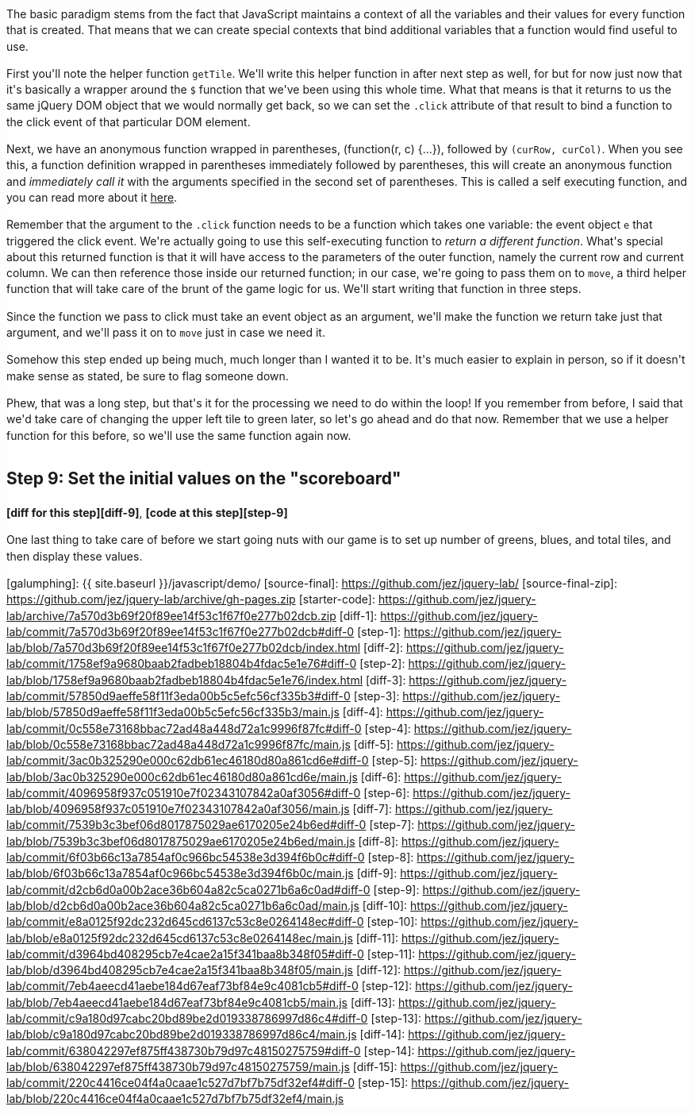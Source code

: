 The basic paradigm stems from the fact that JavaScript maintains a
context of all the variables and their values for every function that is
created. That means that we can create special contexts that bind
additional variables that a function would find useful to use.

First you'll note the helper function `getTile`. We'll write this helper
function in after next step as well, for but for now just now that it's
basically a wrapper around the `$` function that we've been using this
whole time.  What that means is that it returns to us the same jQuery
DOM object that we would normally get back, so we can set the `.click`
attribute of that result to bind a function to the click event of that
particular DOM element.

Next, we have an anonymous function wrapped in parentheses,
(function(r, c) {...}), followed by `(curRow, curCol)`. When you see
this, a function definition wrapped in parentheses immediately followed
by parentheses, this will create an anonymous function and _immediately
call it_ with the arguments specified in the second set of parentheses.
This is called a self executing function, and you can read more about it
[here](http://markdalgleish.com/2011/03/self-executing-anonymous-functions/).

Remember that the argument to the `.click` function needs to be a
function which takes one variable: the event object `e` that triggered
the click event. We're actually going to use this self-executing
function to _return a different function_. What's special about this
returned function is that it will have access to the parameters of the
outer function, namely the current row and current column. We can then
reference those inside our returned function; in our case, we're going
to pass them on to `move`, a third helper function that will take care
of the brunt of the game logic for us. We'll start writing that function
in three steps.

Since the function we pass to click must take an event object as an
argument, we'll make the function we return take just that argument, and
we'll pass it on to `move` just in case we need it.

<span class="aside">
Somehow this step ended up being much, much longer than I wanted it to
be. It's much easier to explain in person, so if it doesn't make sense
as stated, be sure to flag someone down.
</span>

Phew, that was a long step, but that's it for the processing we need to
do within the loop! If you remember from before, I said that we'd take
care of changing the upper left tile to green later, so let's go ahead
and do that now. Remember that we use a helper function for this before,
so we'll use the same function again now.

## Step 9: Set the initial values on the "scoreboard"

__[diff for this step][diff-9]__, __[code at this step][step-9]__

One last thing to take care of before we start going nuts with our game
is to set up number of greens, blues, and total tiles, and then display
these values.


[arguments]: https://developer.mozilla.org/en-US/docs/Web/JavaScript/Reference/Functions_and_function_scope/arguments
[submit]: https://github.com/jez/jquery-lab/blob/gh-pages/index.html#L19
[galumphing]: {{ site.baseurl }}/javascript/demo/
[source-final]: https://github.com/jez/jquery-lab/
[source-final-zip]: https://github.com/jez/jquery-lab/archive/gh-pages.zip
[starter-code]: https://github.com/jez/jquery-lab/archive/7a570d3b69f20f89ee14f53c1f67f0e277b02dcb.zip
[diff-1]: https://github.com/jez/jquery-lab/commit/7a570d3b69f20f89ee14f53c1f67f0e277b02dcb#diff-0
[step-1]: https://github.com/jez/jquery-lab/blob/7a570d3b69f20f89ee14f53c1f67f0e277b02dcb/index.html
[diff-2]: https://github.com/jez/jquery-lab/commit/1758ef9a9680baab2fadbeb18804b4fdac5e1e76#diff-0
[step-2]: https://github.com/jez/jquery-lab/blob/1758ef9a9680baab2fadbeb18804b4fdac5e1e76/index.html
[diff-3]: https://github.com/jez/jquery-lab/commit/57850d9aeffe58f11f3eda00b5c5efc56cf335b3#diff-0
[step-3]: https://github.com/jez/jquery-lab/blob/57850d9aeffe58f11f3eda00b5c5efc56cf335b3/main.js
[diff-4]: https://github.com/jez/jquery-lab/commit/0c558e73168bbac72ad48a448d72a1c9996f87fc#diff-0
[step-4]: https://github.com/jez/jquery-lab/blob/0c558e73168bbac72ad48a448d72a1c9996f87fc/main.js
[diff-5]: https://github.com/jez/jquery-lab/commit/3ac0b325290e000c62db61ec46180d80a861cd6e#diff-0
[step-5]: https://github.com/jez/jquery-lab/blob/3ac0b325290e000c62db61ec46180d80a861cd6e/main.js
[diff-6]: https://github.com/jez/jquery-lab/commit/4096958f937c051910e7f02343107842a0af3056#diff-0
[step-6]: https://github.com/jez/jquery-lab/blob/4096958f937c051910e7f02343107842a0af3056/main.js
[diff-7]: https://github.com/jez/jquery-lab/commit/7539b3c3bef06d8017875029ae6170205e24b6ed#diff-0
[step-7]: https://github.com/jez/jquery-lab/blob/7539b3c3bef06d8017875029ae6170205e24b6ed/main.js
[diff-8]: https://github.com/jez/jquery-lab/commit/6f03b66c13a7854af0c966bc54538e3d394f6b0c#diff-0
[step-8]: https://github.com/jez/jquery-lab/blob/6f03b66c13a7854af0c966bc54538e3d394f6b0c/main.js
[diff-9]: https://github.com/jez/jquery-lab/commit/d2cb6d0a00b2ace36b604a82c5ca0271b6a6c0ad#diff-0
[step-9]: https://github.com/jez/jquery-lab/blob/d2cb6d0a00b2ace36b604a82c5ca0271b6a6c0ad/main.js
[diff-10]: https://github.com/jez/jquery-lab/commit/e8a0125f92dc232d645cd6137c53c8e0264148ec#diff-0
[step-10]: https://github.com/jez/jquery-lab/blob/e8a0125f92dc232d645cd6137c53c8e0264148ec/main.js
[diff-11]: https://github.com/jez/jquery-lab/commit/d3964bd408295cb7e4cae2a15f341baa8b348f05#diff-0
[step-11]: https://github.com/jez/jquery-lab/blob/d3964bd408295cb7e4cae2a15f341baa8b348f05/main.js
[diff-12]: https://github.com/jez/jquery-lab/commit/7eb4aeecd41aebe184d67eaf73bf84e9c4081cb5#diff-0
[step-12]: https://github.com/jez/jquery-lab/blob/7eb4aeecd41aebe184d67eaf73bf84e9c4081cb5/main.js
[diff-13]: https://github.com/jez/jquery-lab/commit/c9a180d97cabc20bd89be2d019338786997d86c4#diff-0
[step-13]: https://github.com/jez/jquery-lab/blob/c9a180d97cabc20bd89be2d019338786997d86c4/main.js
[diff-14]: https://github.com/jez/jquery-lab/commit/638042297ef875ff438730b79d97c48150275759#diff-0
[step-14]: https://github.com/jez/jquery-lab/blob/638042297ef875ff438730b79d97c48150275759/main.js
[diff-15]: https://github.com/jez/jquery-lab/commit/220c4416ce04f4a0caae1c527d7bf7b75df32ef4#diff-0
[step-15]: https://github.com/jez/jquery-lab/blob/220c4416ce04f4a0caae1c527d7bf7b75df32ef4/main.js